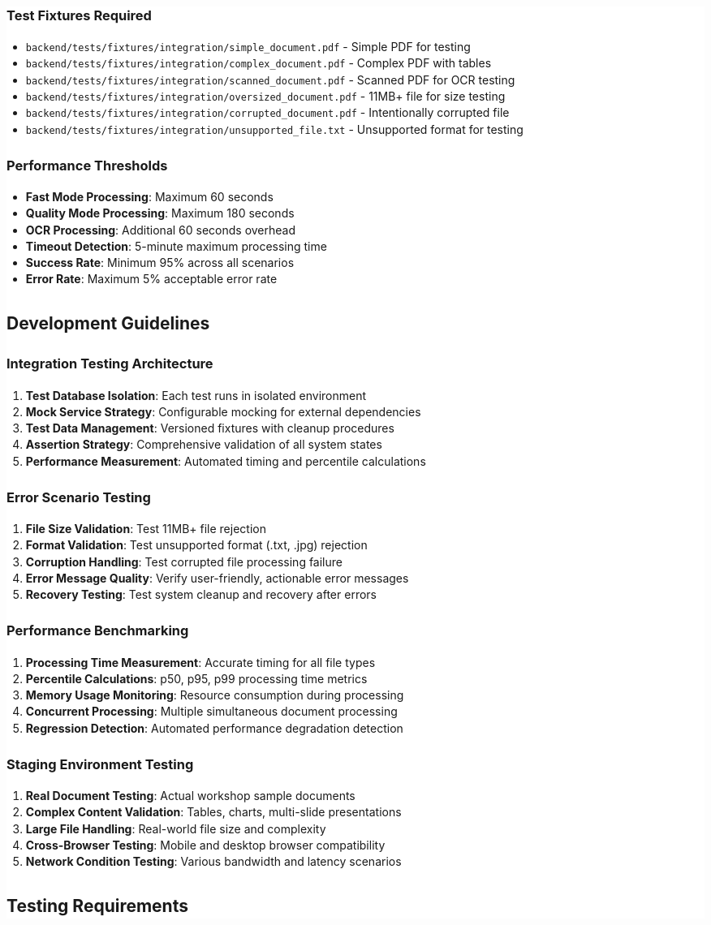 ### Test Fixtures Required
- `backend/tests/fixtures/integration/simple_document.pdf` - Simple PDF for testing
- `backend/tests/fixtures/integration/complex_document.pdf` - Complex PDF with tables
- `backend/tests/fixtures/integration/scanned_document.pdf` - Scanned PDF for OCR testing
- `backend/tests/fixtures/integration/oversized_document.pdf` - 11MB+ file for size testing
- `backend/tests/fixtures/integration/corrupted_document.pdf` - Intentionally corrupted file
- `backend/tests/fixtures/integration/unsupported_file.txt` - Unsupported format for testing

### Performance Thresholds
- **Fast Mode Processing**: Maximum 60 seconds
- **Quality Mode Processing**: Maximum 180 seconds
- **OCR Processing**: Additional 60 seconds overhead
- **Timeout Detection**: 5-minute maximum processing time
- **Success Rate**: Minimum 95% across all scenarios
- **Error Rate**: Maximum 5% acceptable error rate

## Development Guidelines

### Integration Testing Architecture
1. **Test Database Isolation**: Each test runs in isolated environment
2. **Mock Service Strategy**: Configurable mocking for external dependencies
3. **Test Data Management**: Versioned fixtures with cleanup procedures
4. **Assertion Strategy**: Comprehensive validation of all system states
5. **Performance Measurement**: Automated timing and percentile calculations

### Error Scenario Testing
1. **File Size Validation**: Test 11MB+ file rejection
2. **Format Validation**: Test unsupported format (.txt, .jpg) rejection
3. **Corruption Handling**: Test corrupted file processing failure
4. **Error Message Quality**: Verify user-friendly, actionable error messages
5. **Recovery Testing**: Test system cleanup and recovery after errors

### Performance Benchmarking
1. **Processing Time Measurement**: Accurate timing for all file types
2. **Percentile Calculations**: p50, p95, p99 processing time metrics
3. **Memory Usage Monitoring**: Resource consumption during processing
4. **Concurrent Processing**: Multiple simultaneous document processing
5. **Regression Detection**: Automated performance degradation detection

### Staging Environment Testing
1. **Real Document Testing**: Actual workshop sample documents
2. **Complex Content Validation**: Tables, charts, multi-slide presentations
3. **Large File Handling**: Real-world file size and complexity
4. **Cross-Browser Testing**: Mobile and desktop browser compatibility
5. **Network Condition Testing**: Various bandwidth and latency scenarios

## Testing Requirements
